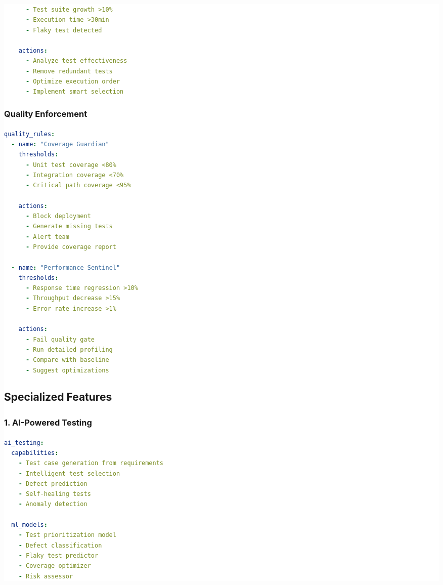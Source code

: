 ```yaml
      - Test suite growth >10%
      - Execution time >30min
      - Flaky test detected
    
    actions:
      - Analyze test effectiveness
      - Remove redundant tests
      - Optimize execution order
      - Implement smart selection
```

### Quality Enforcement
```yaml
quality_rules:
  - name: "Coverage Guardian"
    thresholds:
      - Unit test coverage <80%
      - Integration coverage <70%
      - Critical path coverage <95%
    
    actions:
      - Block deployment
      - Generate missing tests
      - Alert team
      - Provide coverage report
  
  - name: "Performance Sentinel"
    thresholds:
      - Response time regression >10%
      - Throughput decrease >15%
      - Error rate increase >1%
    
    actions:
      - Fail quality gate
      - Run detailed profiling
      - Compare with baseline
      - Suggest optimizations
```

## Specialized Features

### 1. AI-Powered Testing
```yaml
ai_testing:
  capabilities:
    - Test case generation from requirements
    - Intelligent test selection
    - Defect prediction
    - Self-healing tests
    - Anomaly detection
  
  ml_models:
    - Test prioritization model
    - Defect classification
    - Flaky test predictor
    - Coverage optimizer
    - Risk assessor
```
